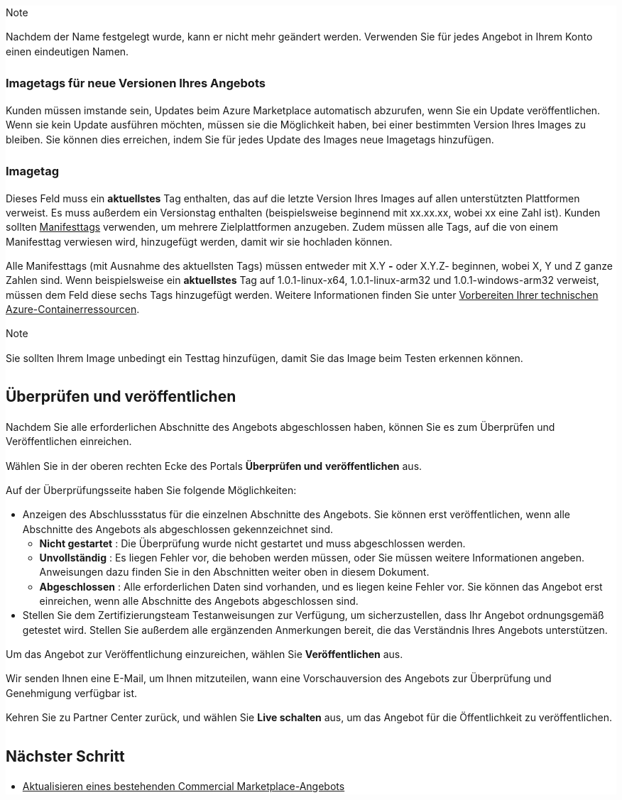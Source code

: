 > [!NOTE]
> Nachdem der Name festgelegt wurde, kann er nicht mehr geändert werden. Verwenden Sie für jedes Angebot in Ihrem Konto einen eindeutigen Namen.

### <a name="image-tags-for-new-versions-of-your-offer"></a>Imagetags für neue Versionen Ihres Angebots

Kunden müssen imstande sein, Updates beim Azure Marketplace automatisch abzurufen, wenn Sie ein Update veröffentlichen. Wenn sie kein Update ausführen möchten, müssen sie die Möglichkeit haben, bei einer bestimmten Version Ihres Images zu bleiben. Sie können dies erreichen, indem Sie für jedes Update des Images neue Imagetags hinzufügen.

### <a name="image-tag"></a>Imagetag

Dieses Feld muss ein **aktuellstes** Tag enthalten, das auf die letzte Version Ihres Images auf allen unterstützten Plattformen verweist. Es muss außerdem ein Versionstag enthalten (beispielsweise beginnend mit xx.xx.xx, wobei xx eine Zahl ist). Kunden sollten [Manifesttags](https://github.com/estesp/manifest-tool) verwenden, um mehrere Zielplattformen anzugeben. Zudem müssen alle Tags, auf die von einem Manifesttag verwiesen wird, hinzugefügt werden, damit wir sie hochladen können.

Alle Manifesttags (mit Ausnahme des aktuellsten Tags) müssen entweder mit X.Y **-**  oder X.Y.Z- beginnen, wobei X, Y und Z ganze Zahlen sind. Wenn beispielsweise ein **aktuellstes** Tag auf 1.0.1-linux-x64, 1.0.1-linux-arm32 und 1.0.1-windows-arm32 verweist, müssen dem Feld diese sechs Tags hinzugefügt werden. Weitere Informationen finden Sie unter [Vorbereiten Ihrer technischen Azure-Containerressourcen](create-azure-container-technical-assets.md).

> [!NOTE]
> Sie sollten Ihrem Image unbedingt ein Testtag hinzufügen, damit Sie das Image beim Testen erkennen können.

## <a name="review-and-publish"></a>Überprüfen und veröffentlichen

Nachdem Sie alle erforderlichen Abschnitte des Angebots abgeschlossen haben, können Sie es zum Überprüfen und Veröffentlichen einreichen.

Wählen Sie in der oberen rechten Ecke des Portals **Überprüfen und** **veröffentlichen** aus.

Auf der Überprüfungsseite haben Sie folgende Möglichkeiten:

- Anzeigen des Abschlussstatus für die einzelnen Abschnitte des Angebots. Sie können erst veröffentlichen, wenn alle Abschnitte des Angebots als abgeschlossen gekennzeichnet sind.
  - **Nicht gestartet** : Die Überprüfung wurde nicht gestartet und muss abgeschlossen werden.
  - **Unvollständig** : Es liegen Fehler vor, die behoben werden müssen, oder Sie müssen weitere Informationen angeben. Anweisungen dazu finden Sie in den Abschnitten weiter oben in diesem Dokument.
  - **Abgeschlossen** : Alle erforderlichen Daten sind vorhanden, und es liegen keine Fehler vor. Sie können das Angebot erst einreichen, wenn alle Abschnitte des Angebots abgeschlossen sind.
- Stellen Sie dem Zertifizierungsteam Testanweisungen zur Verfügung, um sicherzustellen, dass Ihr Angebot ordnungsgemäß getestet wird. Stellen Sie außerdem alle ergänzenden Anmerkungen bereit, die das Verständnis Ihres Angebots unterstützen.

Um das Angebot zur Veröffentlichung einzureichen, wählen Sie **Veröffentlichen** aus.

Wir senden Ihnen eine E-Mail, um Ihnen mitzuteilen, wann eine Vorschauversion des Angebots zur Überprüfung und Genehmigung verfügbar ist.

Kehren Sie zu Partner Center zurück, und wählen Sie **Live schalten** aus, um das Angebot für die Öffentlichkeit zu veröffentlichen.

## <a name="next-step"></a>Nächster Schritt

- [Aktualisieren eines bestehenden Commercial Marketplace-Angebots](update-existing-offer.md)